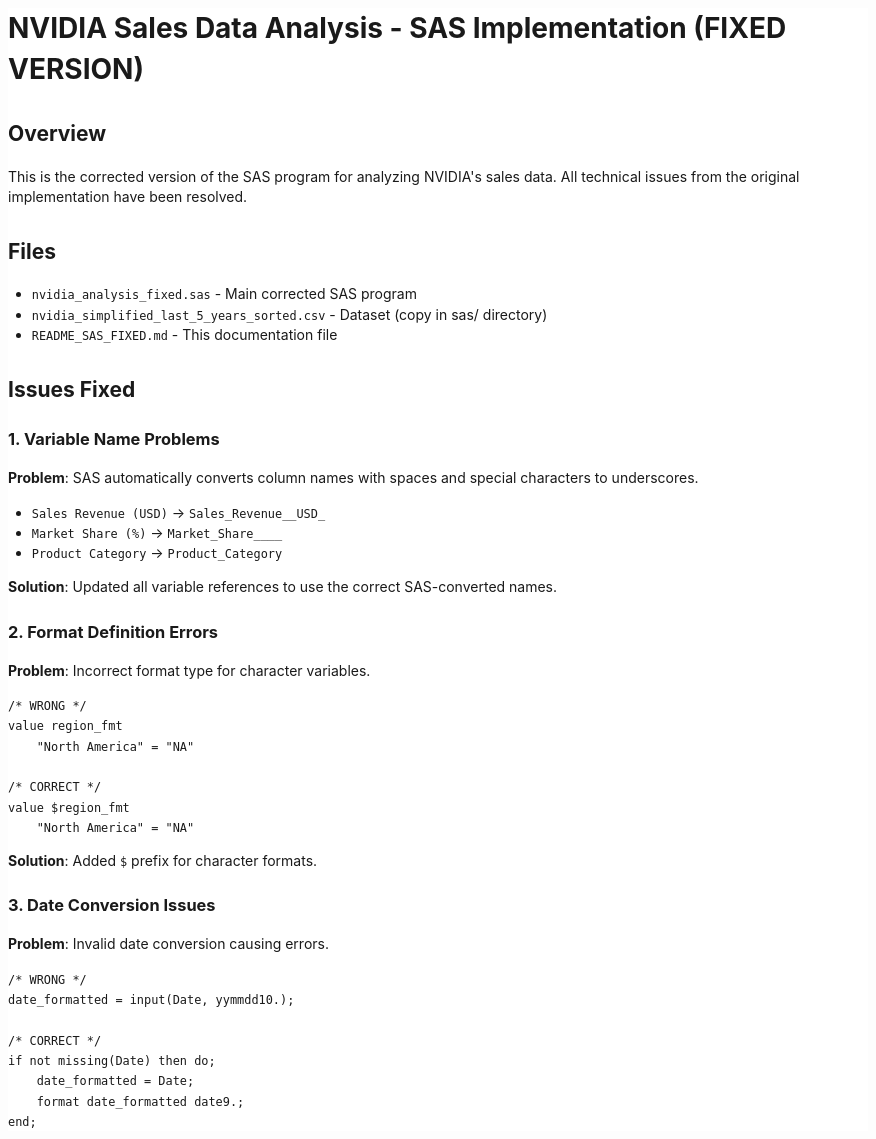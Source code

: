 # NVIDIA Sales Data Analysis - SAS Implementation (FIXED VERSION)

## Overview
This is the corrected version of the SAS program for analyzing NVIDIA's sales data. All technical issues from the original implementation have been resolved.

## Files
- `nvidia_analysis_fixed.sas` - Main corrected SAS program
- `nvidia_simplified_last_5_years_sorted.csv` - Dataset (copy in sas/ directory)
- `README_SAS_FIXED.md` - This documentation file

## Issues Fixed

### 1. Variable Name Problems
**Problem**: SAS automatically converts column names with spaces and special characters to underscores.
- `Sales Revenue (USD)` → `Sales_Revenue__USD_`
- `Market Share (%)` → `Market_Share____`
- `Product Category` → `Product_Category`

**Solution**: Updated all variable references to use the correct SAS-converted names.

### 2. Format Definition Errors
**Problem**: Incorrect format type for character variables.
```sas
/* WRONG */
value region_fmt
    "North America" = "NA"

/* CORRECT */
value $region_fmt
    "North America" = "NA"
```

**Solution**: Added `$` prefix for character formats.

### 3. Date Conversion Issues
**Problem**: Invalid date conversion causing errors.
```sas
/* WRONG */
date_formatted = input(Date, yymmdd10.);

/* CORRECT */
if not missing(Date) then do;
    date_formatted = Date;
    format date_formatted date9.;
end;
```

